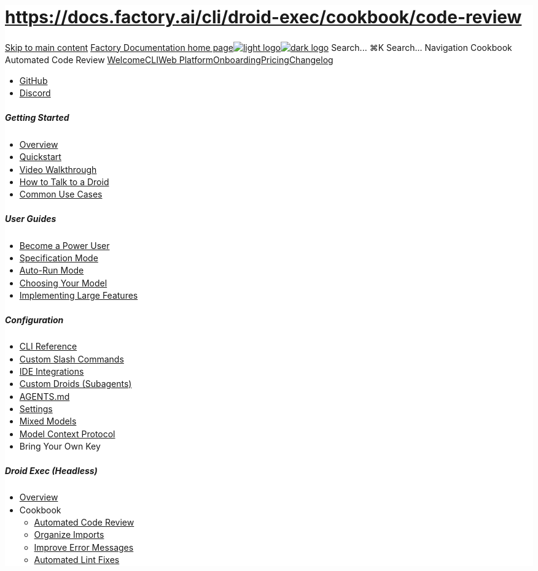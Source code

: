# https://docs.factory.ai/cli/droid-exec/cookbook/code-review

[Skip to main content](https://docs.factory.ai/cli/droid-exec/cookbook/code-review#content-area)
[Factory Documentation home page![light logo](https://mintcdn.com/factory/znfImxXlrso1kEgo/logo/light.svg?fit=max&auto=format&n=znfImxXlrso1kEgo&q=85&s=d542d979e6c1a1ab8ddddac1a646a327)![dark logo](https://mintcdn.com/factory/znfImxXlrso1kEgo/logo/dark.svg?fit=max&auto=format&n=znfImxXlrso1kEgo&q=85&s=5c00942d328806f6cdcc3c0b95cda358)](https://docs.factory.ai/)
Search...
⌘K
Search...
Navigation
Cookbook
Automated Code Review
[Welcome](https://docs.factory.ai/welcome)[CLI](https://docs.factory.ai/cli/getting-started/overview)[Web Platform](https://docs.factory.ai/web/getting-started/overview)[Onboarding](https://docs.factory.ai/onboarding)[Pricing](https://docs.factory.ai/pricing)[Changelog](https://docs.factory.ai/changelog/1-8)
  * [GitHub](https://github.com/factory-ai/factory)
  * [Discord](https://discord.gg/EQ2DQM2F)


##### Getting Started
  * [Overview](https://docs.factory.ai/cli/getting-started/overview)
  * [Quickstart](https://docs.factory.ai/cli/getting-started/quickstart)
  * [Video Walkthrough](https://docs.factory.ai/cli/getting-started/video-walkthrough)
  * [How to Talk to a Droid](https://docs.factory.ai/cli/getting-started/how-to-talk-to-a-droid)
  * [Common Use Cases](https://docs.factory.ai/cli/getting-started/common-use-cases)


##### User Guides
  * [Become a Power User](https://docs.factory.ai/cli/user-guides/become-a-power-user)
  * [Specification Mode](https://docs.factory.ai/cli/user-guides/specification-mode)
  * [Auto-Run Mode](https://docs.factory.ai/cli/user-guides/auto-run)
  * [Choosing Your Model](https://docs.factory.ai/cli/user-guides/choosing-your-model)
  * [Implementing Large Features](https://docs.factory.ai/cli/user-guides/implementing-large-features)


##### Configuration
  * [CLI Reference](https://docs.factory.ai/cli/configuration/cli-reference)
  * [Custom Slash Commands](https://docs.factory.ai/cli/configuration/custom-slash-commands)
  * [IDE Integrations](https://docs.factory.ai/cli/configuration/ide-integrations)
  * [Custom Droids (Subagents)](https://docs.factory.ai/cli/configuration/custom-droids)
  * [AGENTS.md](https://docs.factory.ai/cli/configuration/agents-md)
  * [Settings](https://docs.factory.ai/cli/configuration/settings)
  * [Mixed Models](https://docs.factory.ai/cli/configuration/mixed-models)
  * [Model Context Protocol](https://docs.factory.ai/cli/configuration/mcp)
  * Bring Your Own Key


##### Droid Exec (Headless)
  * [Overview](https://docs.factory.ai/cli/droid-exec/overview)
  * Cookbook
    * [Automated Code Review](https://docs.factory.ai/cli/droid-exec/cookbook/code-review)
    * [Organize Imports](https://docs.factory.ai/cli/droid-exec/cookbook/refactor-imports)
    * [Improve Error Messages](https://docs.factory.ai/cli/droid-exec/cookbook/refactor-error-messages)
    * [Automated Lint Fixes](https://docs.factory.ai/cli/droid-exec/cookbook/refactor-fix-lint)
